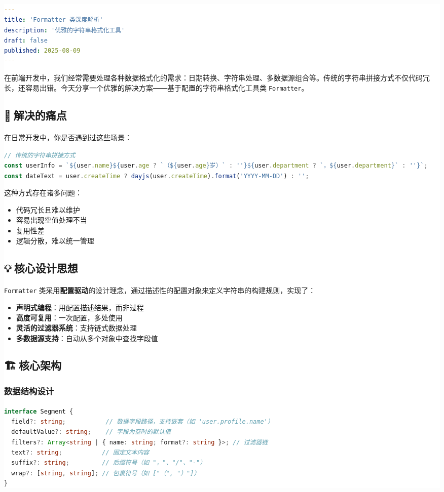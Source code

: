 ```yaml
---
title: 'Formatter 类深度解析'
description: '优雅的字符串格式化工具'
draft: false
published: 2025-08-09
---
```


在前端开发中，我们经常需要处理各种数据格式化的需求：日期转换、字符串处理、多数据源组合等。传统的字符串拼接方式不仅代码冗长，还容易出错。今天分享一个优雅的解决方案——基于配置的字符串格式化工具类 `Formatter`。

## 🎯 解决的痛点

在日常开发中，你是否遇到过这些场景：

```javascript
// 传统的字符串拼接方式
const userInfo = `${user.name}${user.age ? `（${user.age}岁）` : ''}${user.department ? `，${user.department}` : ''}`;
const dateText = user.createTime ? dayjs(user.createTime).format('YYYY-MM-DD') : '';
```

这种方式存在诸多问题：
- 代码冗长且难以维护
- 容易出现空值处理不当
- 复用性差
- 逻辑分散，难以统一管理

## 💡 核心设计思想

`Formatter` 类采用**配置驱动**的设计理念，通过描述性的配置对象来定义字符串的构建规则，实现了：

- **声明式编程**：用配置描述结果，而非过程
- **高度可复用**：一次配置，多处使用
- **灵活的过滤器系统**：支持链式数据处理
- **多数据源支持**：自动从多个对象中查找字段值

## 🏗️ 核心架构

### 数据结构设计

```typescript
interface Segment {
  field?: string;           // 数据字段路径，支持嵌套（如 'user.profile.name'）
  defaultValue?: string;    // 字段为空时的默认值
  filters?: Array<string | { name: string; format?: string }>; // 过滤器链
  text?: string;           // 固定文本内容
  suffix?: string;         // 后缀符号（如 "，"、"/"、"-"）
  wrap?: [string, string]; // 包裹符号（如 ["（", "）"]）
}
```
